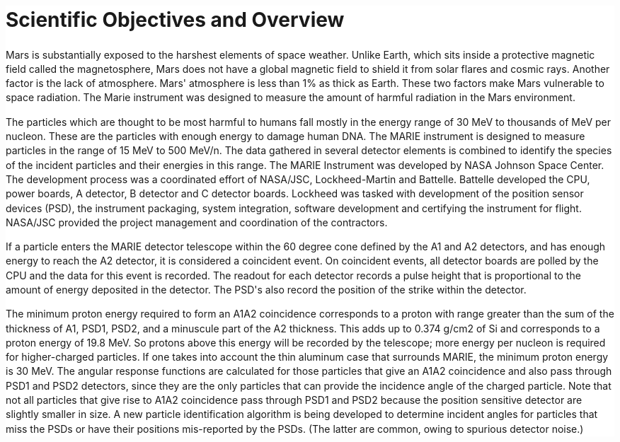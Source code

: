 # Scientific Objectives and Overview

Mars is substantially exposed to the harshest elements of space
weather. Unlike Earth, which sits inside a protective magnetic field
called the magnetosphere, Mars does not have a global magnetic field
to shield it from solar flares and cosmic rays. Another factor is
the lack of atmosphere. Mars&apos; atmosphere is less than 1% as thick as
Earth. These two factors make Mars vulnerable to space radiation.
The Marie instrument was designed to measure the amount of harmful
radiation in the Mars environment.

The particles which are thought to be most harmful to humans fall
mostly in the energy range of 30 MeV to thousands of MeV per
nucleon.  These are the particles with enough energy to damage human
DNA. The MARIE instrument is designed to measure particles in the
range of 15 MeV to 500 MeV/n. The data gathered in several detector
elements is combined to identify the species of the incident
particles and their energies in this range. The MARIE Instrument was
developed by NASA Johnson Space Center. The development process was
a coordinated effort of NASA/JSC, Lockheed-Martin and Battelle.
Battelle developed the CPU, power boards, A detector, B detector and
C detector boards.  Lockheed was tasked with development of the
position sensor devices (PSD), the instrument packaging, system
integration, software development and certifying the instrument for
flight. NASA/JSC provided the project management and coordination of
the contractors.

If a particle enters the MARIE detector telescope within the 60
degree cone defined by the A1 and A2 detectors, and has enough
energy to reach the A2 detector, it is considered a coincident
event. On coincident events, all detector boards are polled by the
CPU and the data for this event is recorded. The readout for each
detector records a pulse height that is proportional to the amount
of energy deposited in the detector. The PSD&apos;s also record the
position of the strike within the detector.

The minimum proton energy required to form an A1A2 coincidence
corresponds to a proton with range greater than the sum of the
thickness of A1, PSD1, PSD2, and a minuscule part of the A2
thickness. This adds up to 0.374 g/cm2 of Si and corresponds to a
proton energy of 19.8 MeV. So protons above this energy will be
recorded by the telescope; more energy per nucleon is required for
higher-charged particles. If one takes into account the thin
aluminum case that surrounds MARIE, the minimum proton energy is 30
MeV.  The angular response functions are calculated for those
particles that give an A1A2 coincidence and also pass through PSD1
and PSD2 detectors, since they are the only particles that can
provide the incidence angle of the charged particle. Note that not
all particles that give rise to A1A2 coincidence pass through PSD1
and PSD2 because the position sensitive detector are slightly
smaller in size. A new particle identification algorithm is being
developed to determine incident angles for particles that miss the
PSDs or have their positions mis-reported by the PSDs. (The latter
are common, owing to spurious detector noise.)
